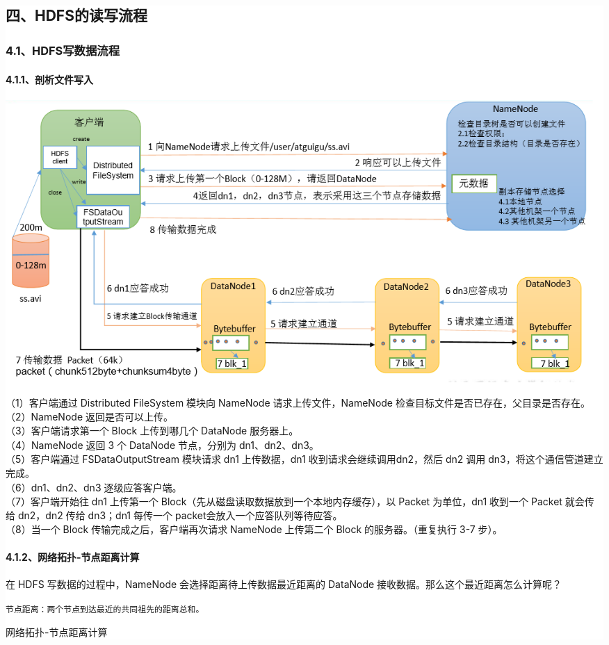 ## 四、HDFS的读写流程
### 4.1、HDFS写数据流程
#### 4.1.1、剖析文件写入
![](./images/hdfs-07.png)  

（1）客户端通过 Distributed FileSystem 模块向 NameNode 请求上传文件，NameNode 检查目标文件是否已存在，父目录是否存在。   
（2）NameNode 返回是否可以上传。   
（3）客户端请求第一个 Block 上传到哪几个 DataNode 服务器上。   
（4）NameNode 返回 3 个 DataNode 节点，分别为 dn1、dn2、dn3。   
（5）客户端通过 FSDataOutputStream 模块请求 dn1 上传数据，dn1 收到请求会继续调用dn2，然后 dn2 调用 dn3，将这个通信管道建立完成。   
（6）dn1、dn2、dn3 逐级应答客户端。   
（7）客户端开始往 dn1 上传第一个 Block（先从磁盘读取数据放到一个本地内存缓存），以 Packet 为单位，dn1 收到一个 Packet 就会传给 dn2，dn2 传给 dn3；dn1 每传一个 packet会放入一个应答队列等待应答。   
（8）当一个 Block 传输完成之后，客户端再次请求 NameNode 上传第二个 Block 的服务器。（重复执行 3-7 步）。   

#### 4.1.2、网络拓扑-节点距离计算 
在 HDFS 写数据的过程中，NameNode 会选择距离待上传数据最近距离的 DataNode 接收数据。那么这个最近距离怎么计算呢？ 
```
节点距离：两个节点到达最近的共同祖先的距离总和。 
```

网络拓扑-节点距离计算  